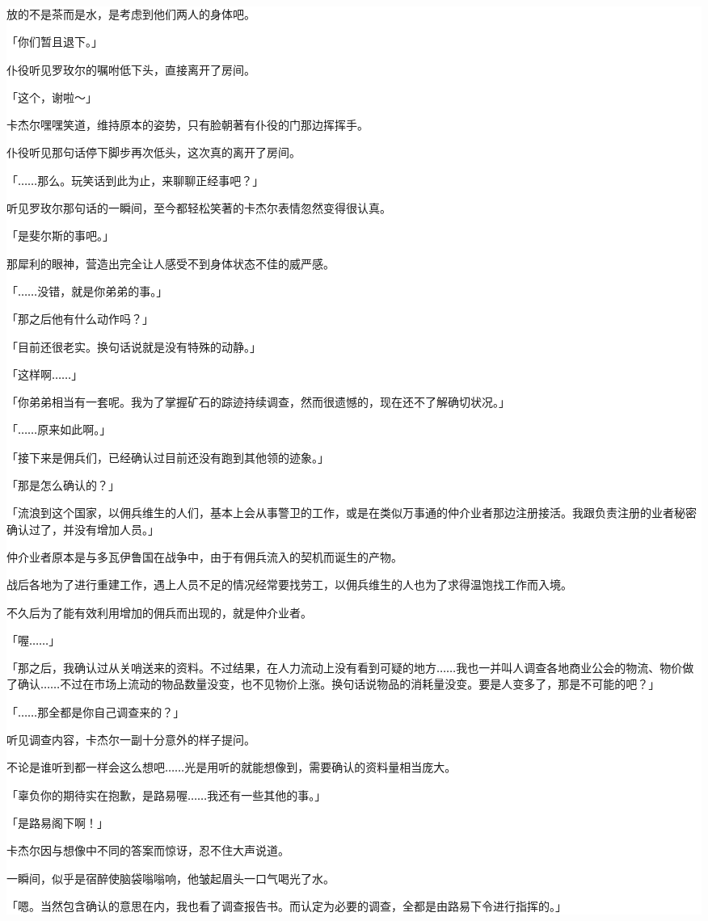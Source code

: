 放的不是茶而是水，是考虑到他们两人的身体吧。

「你们暂且退下。」

仆役听见罗玫尔的嘱咐低下头，直接离开了房间。

「这个，谢啦～」

卡杰尔嘿嘿笑道，维持原本的姿势，只有脸朝著有仆役的门那边挥挥手。

仆役听见那句话停下脚步再次低头，这次真的离开了房间。

「……那么。玩笑话到此为止，来聊聊正经事吧？」

听见罗玫尔那句话的一瞬间，至今都轻松笑著的卡杰尔表情忽然变得很认真。

「是斐尔斯的事吧。」

那犀利的眼神，营造出完全让人感受不到身体状态不佳的威严感。

「……没错，就是你弟弟的事。」

「那之后他有什么动作吗？」

「目前还很老实。换句话说就是没有特殊的动静。」

「这样啊……」

「你弟弟相当有一套呢。我为了掌握矿石的踪迹持续调查，然而很遗憾的，现在还不了解确切状况。」

「……原来如此啊。」

「接下来是佣兵们，已经确认过目前还没有跑到其他领的迹象。」

「那是怎么确认的？」

「流浪到这个国家，以佣兵维生的人们，基本上会从事警卫的工作，或是在类似万事通的仲介业者那边注册接活。我跟负责注册的业者秘密确认过了，并没有增加人员。」

仲介业者原本是与多瓦伊鲁国在战争中，由于有佣兵流入的契机而诞生的产物。

战后各地为了进行重建工作，遇上人员不足的情况经常要找劳工，以佣兵维生的人也为了求得温饱找工作而入境。

不久后为了能有效利用增加的佣兵而出现的，就是仲介业者。

「喔……」

「那之后，我确认过从关哨送来的资料。不过结果，在人力流动上没有看到可疑的地方……我也一并叫人调查各地商业公会的物流、物价做了确认……不过在市场上流动的物品数量没变，也不见物价上涨。换句话说物品的消耗量没变。要是人变多了，那是不可能的吧？」

「……那全都是你自己调查来的？」

听见调查内容，卡杰尔一副十分意外的样子提问。

不论是谁听到都一样会这么想吧……光是用听的就能想像到，需要确认的资料量相当庞大。

「辜负你的期待实在抱歉，是路易喔……我还有一些其他的事。」

「是路易阁下啊！」

卡杰尔因与想像中不同的答案而惊讶，忍不住大声说道。

一瞬间，似乎是宿醉使脑袋嗡嗡响，他皱起眉头一口气喝光了水。

「嗯。当然包含确认的意思在内，我也看了调查报告书。而认定为必要的调查，全都是由路易下令进行指挥的。」
